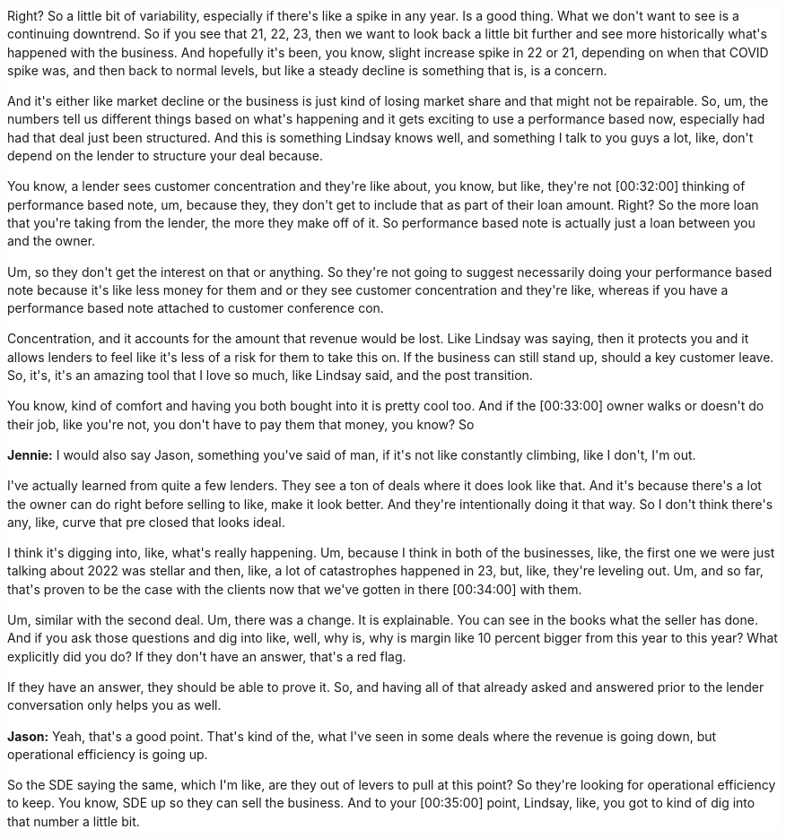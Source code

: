 Right? So a little bit of variability, especially if there's like a spike in any year. Is a good thing. What we don't want to see is a continuing downtrend. So if you see that 21, 22, 23, then we want to look back a little bit further and see more historically what's happened with the business. And hopefully it's been, you know, slight increase spike in 22 or 21, depending on when that COVID spike was, and then back to normal levels, but like a steady decline is something that is, is a concern.

And it's either like market decline or the business is just kind of losing market share and that might not be repairable. So, um, the numbers tell us different things based on what's happening and it gets exciting to use a performance based now, especially had had that deal just been structured. And this is something Lindsay knows well, and something I talk to you guys a lot, like, don't depend on the lender to structure your deal because.

You know, a lender sees customer concentration and they're like about, you know, but like, they're not [00:32:00] thinking of performance based note, um, because they, they don't get to include that as part of their loan amount. Right? So the more loan that you're taking from the lender, the more they make off of it. So performance based note is actually just a loan between you and the owner.

Um, so they don't get the interest on that or anything. So they're not going to suggest necessarily doing your performance based note because it's like less money for them and or they see customer concentration and they're like, whereas if you have a performance based note attached to customer conference con.

Concentration, and it accounts for the amount that revenue would be lost. Like Lindsay was saying, then it protects you and it allows lenders to feel like it's less of a risk for them to take this on. If the business can still stand up, should a key customer leave. So, it's, it's an amazing tool that I love so much, like Lindsay said, and the post transition.

You know, kind of comfort and having you both bought into it is pretty cool too. And if the [00:33:00] owner walks or doesn't do their job, like you're not, you don't have to pay them that money, you know? So 

**Jennie:** I would also say Jason, something you've said of man, if it's not like constantly climbing, like I don't, I'm out.

I've actually learned from quite a few lenders. They see a ton of deals where it does look like that. And it's because there's a lot the owner can do right before selling to like, make it look better. And they're intentionally doing it that way. So I don't think there's any, like, curve that pre closed that looks ideal.

I think it's digging into, like, what's really happening. Um, because I think in both of the businesses, like, the first one we were just talking about 2022 was stellar and then, like, a lot of catastrophes happened in 23, but, like, they're leveling out. Um, and so far, that's proven to be the case with the clients now that we've gotten in there [00:34:00] with them.

Um, similar with the second deal. Um, there was a change. It is explainable. You can see in the books what the seller has done. And if you ask those questions and dig into like, well, why is, why is margin like 10 percent bigger from this year to this year? What explicitly did you do? If they don't have an answer, that's a red flag.

If they have an answer, they should be able to prove it. So, and having all of that already asked and answered prior to the lender conversation only helps you as well. 

**Jason:** Yeah, that's a good point. That's kind of the, what I've seen in some deals where the revenue is going down, but operational efficiency is going up.

So the SDE saying the same, which I'm like, are they out of levers to pull at this point? So they're looking for operational efficiency to keep. You know, SDE up so they can sell the business. And to your [00:35:00] point, Lindsay, like, you got to kind of dig into that number a little bit. 
